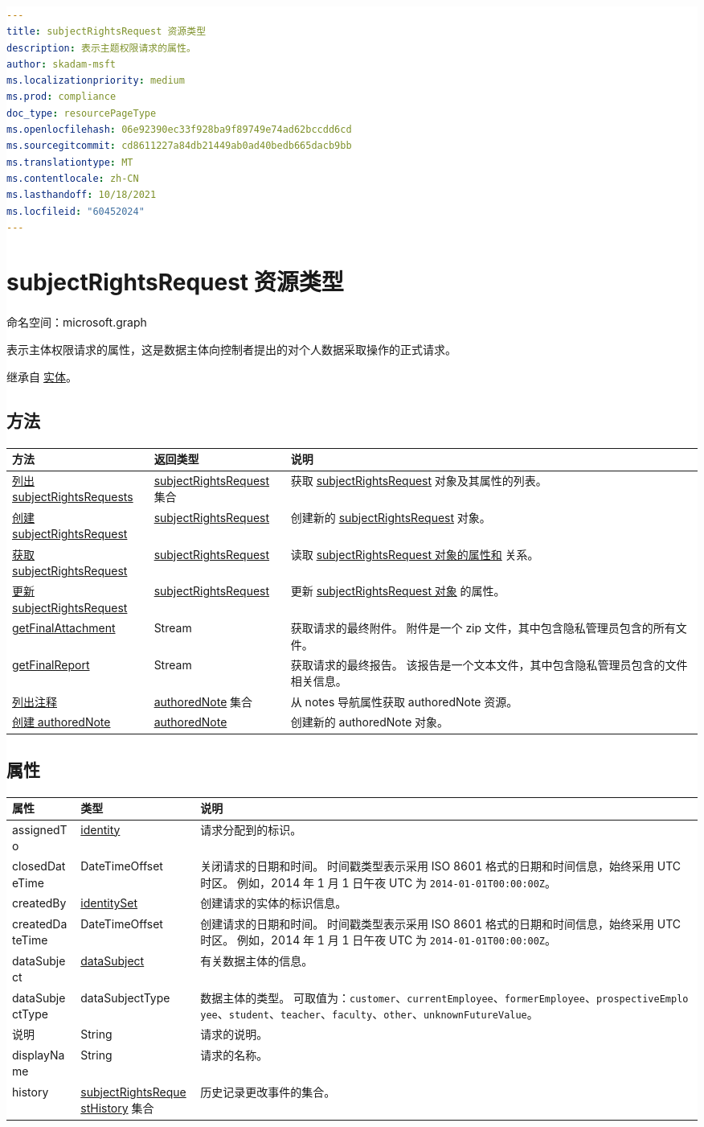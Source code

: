 ```yaml
---
title: subjectRightsRequest 资源类型
description: 表示主题权限请求的属性。
author: skadam-msft
ms.localizationpriority: medium
ms.prod: compliance
doc_type: resourcePageType
ms.openlocfilehash: 06e92390ec33f928ba9f89749e74ad62bccdd6cd
ms.sourcegitcommit: cd8611227a84db21449ab0ad40bedb665dacb9bb
ms.translationtype: MT
ms.contentlocale: zh-CN
ms.lasthandoff: 10/18/2021
ms.locfileid: "60452024"
---
```

# <a name="subjectrightsrequest-resource-type"></a>subjectRightsRequest 资源类型

命名空间：microsoft.graph

表示主体权限请求的属性，这是数据主体向控制者提出的对个人数据采取操作的正式请求。 

继承自 [实体](../resources/entity.md)。

## <a name="methods"></a>方法
|方法|返回类型|说明|
|:---|:---|:---|
|[列出 subjectRightsRequests](../api/subjectRightsRequest-list.md)|[subjectRightsRequest](../resources/subjectRightsRequest.md) 集合|获取 [subjectRightsRequest](../resources/subjectRightsRequest.md) 对象及其属性的列表。|
|[创建 subjectRightsRequest](../api/subjectRightsRequest-post.md)|[subjectRightsRequest](../resources/subjectRightsRequest.md)|创建新的 [subjectRightsRequest](../resources/subjectRightsRequest.md) 对象。|
|[获取 subjectRightsRequest](../api/subjectRightsRequest-get.md)|[subjectRightsRequest](../resources/subjectRightsRequest.md)|读取 [subjectRightsRequest 对象的属性和](../resources/subjectRightsRequest.md) 关系。|
|[更新 subjectRightsRequest](../api/subjectRightsRequest-update.md)|[subjectRightsRequest](../resources/subjectRightsRequest.md)|更新 [subjectRightsRequest 对象](../resources/subjectRightsRequest.md) 的属性。|
|[getFinalAttachment](../api/subjectRightsRequest-getfinalattachment.md)|Stream|获取请求的最终附件。 附件是一个 zip 文件，其中包含隐私管理员包含的所有文件。|
|[getFinalReport](../api/subjectRightsRequest-getfinalreport.md)|Stream|获取请求的最终报告。 该报告是一个文本文件，其中包含隐私管理员包含的文件相关信息。|
|[列出注释](../api/subjectRightsRequest-list-notes.md)|[authoredNote](../resources/authorednote.md) 集合|从 notes 导航属性获取 authoredNote 资源。|
|[创建 authoredNote](../api/subjectRightsRequest-post-notes.md)|[authoredNote](../resources/authorednote.md)|创建新的 authoredNote 对象。|

## <a name="properties"></a>属性
|属性|类型|说明|
|:---|:---|:---|
|assignedTo|[identity](../resources/identity.md)|请求分配到的标识。|
|closedDateTime|DateTimeOffset|关闭请求的日期和时间。 时间戳类型表示采用 ISO 8601 格式的日期和时间信息，始终采用 UTC 时区。 例如，2014 年 1 月 1 日午夜 UTC 为 `2014-01-01T00:00:00Z`。|
|createdBy|[identitySet](../resources/identityset.md)|创建请求的实体的标识信息。|
|createdDateTime|DateTimeOffset|创建请求的日期和时间。 时间戳类型表示采用 ISO 8601 格式的日期和时间信息，始终采用 UTC 时区。 例如，2014 年 1 月 1 日午夜 UTC 为 `2014-01-01T00:00:00Z`。 |
|dataSubject|[dataSubject](../resources/datasubject.md)|有关数据主体的信息。|
|dataSubjectType|dataSubjectType|数据主体的类型。 可取值为：`customer`、`currentEmployee`、`formerEmployee`、`prospectiveEmployee`、`student`、`teacher`、`faculty`、`other`、`unknownFutureValue`。|
|说明|String|请求的说明。|
|displayName|String|请求的名称。|
|history|[subjectRightsRequestHistory](../resources/subjectRightsRequesthistory.md) 集合|历史记录更改事件的集合。|
